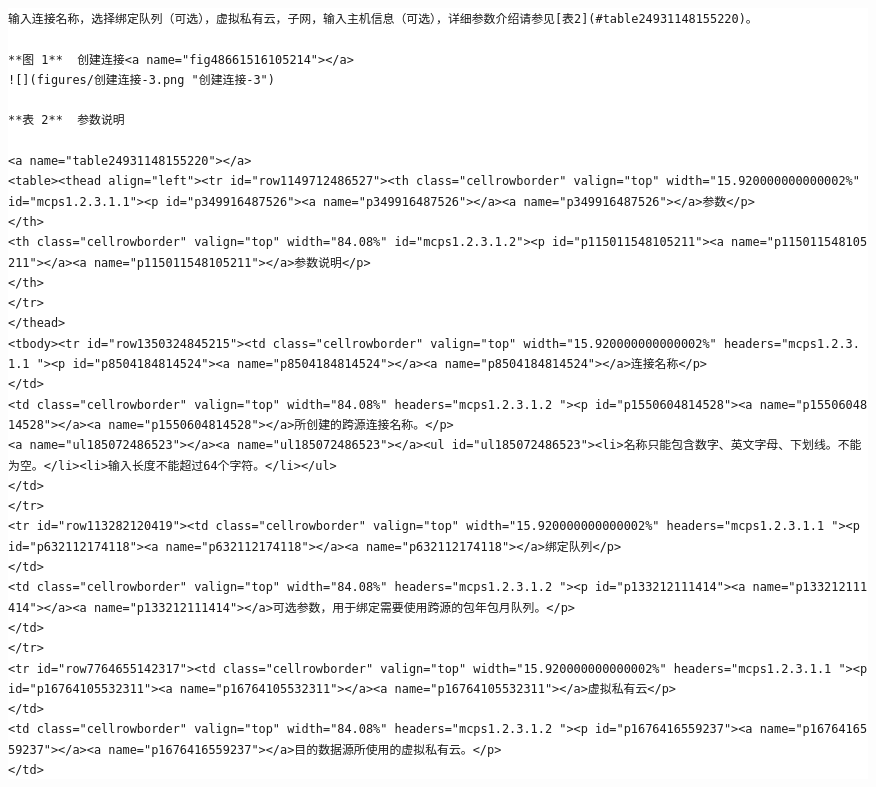     输入连接名称，选择绑定队列（可选），虚拟私有云，子网，输入主机信息（可选），详细参数介绍请参见[表2](#table24931148155220)。

    **图 1**  创建连接<a name="fig48661516105214"></a>  
    ![](figures/创建连接-3.png "创建连接-3")

    **表 2**  参数说明

    <a name="table24931148155220"></a>
    <table><thead align="left"><tr id="row1149712486527"><th class="cellrowborder" valign="top" width="15.920000000000002%" id="mcps1.2.3.1.1"><p id="p349916487526"><a name="p349916487526"></a><a name="p349916487526"></a>参数</p>
    </th>
    <th class="cellrowborder" valign="top" width="84.08%" id="mcps1.2.3.1.2"><p id="p115011548105211"><a name="p115011548105211"></a><a name="p115011548105211"></a>参数说明</p>
    </th>
    </tr>
    </thead>
    <tbody><tr id="row1350324845215"><td class="cellrowborder" valign="top" width="15.920000000000002%" headers="mcps1.2.3.1.1 "><p id="p8504184814524"><a name="p8504184814524"></a><a name="p8504184814524"></a>连接名称</p>
    </td>
    <td class="cellrowborder" valign="top" width="84.08%" headers="mcps1.2.3.1.2 "><p id="p1550604814528"><a name="p1550604814528"></a><a name="p1550604814528"></a>所创建的跨源连接名称。</p>
    <a name="ul185072486523"></a><a name="ul185072486523"></a><ul id="ul185072486523"><li>名称只能包含数字、英文字母、下划线。不能为空。</li><li>输入长度不能超过64个字符。</li></ul>
    </td>
    </tr>
    <tr id="row113282120419"><td class="cellrowborder" valign="top" width="15.920000000000002%" headers="mcps1.2.3.1.1 "><p id="p632112174118"><a name="p632112174118"></a><a name="p632112174118"></a>绑定队列</p>
    </td>
    <td class="cellrowborder" valign="top" width="84.08%" headers="mcps1.2.3.1.2 "><p id="p133212111414"><a name="p133212111414"></a><a name="p133212111414"></a>可选参数，用于绑定需要使用跨源的包年包月队列。</p>
    </td>
    </tr>
    <tr id="row7764655142317"><td class="cellrowborder" valign="top" width="15.920000000000002%" headers="mcps1.2.3.1.1 "><p id="p16764105532311"><a name="p16764105532311"></a><a name="p16764105532311"></a>虚拟私有云</p>
    </td>
    <td class="cellrowborder" valign="top" width="84.08%" headers="mcps1.2.3.1.2 "><p id="p1676416559237"><a name="p1676416559237"></a><a name="p1676416559237"></a>目的数据源所使用的虚拟私有云。</p>
    </td>